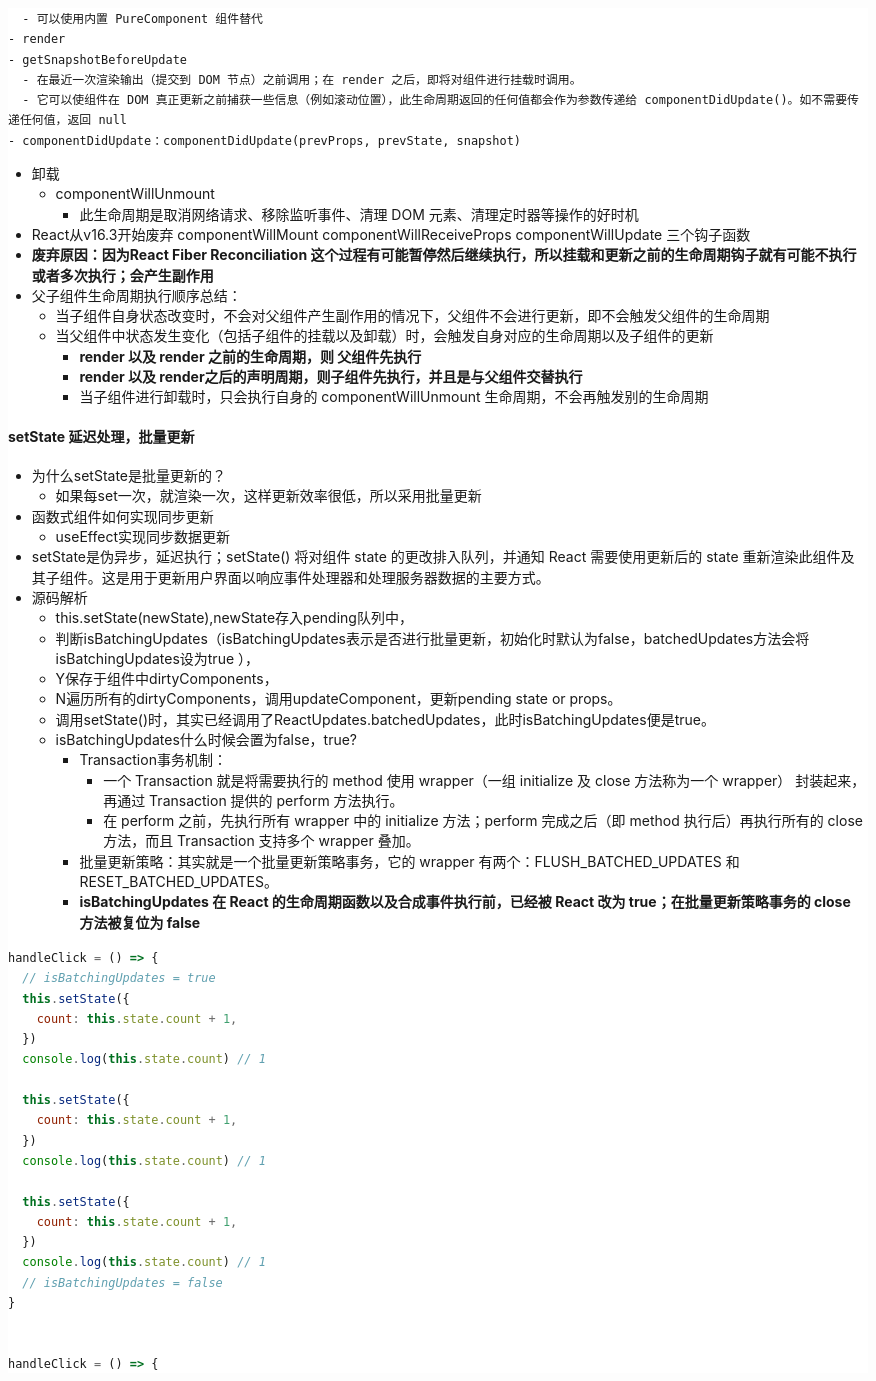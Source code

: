       - 可以使用内置 PureComponent 组件替代
    - render
    - getSnapshotBeforeUpdate
      - 在最近一次渲染输出（提交到 DOM 节点）之前调用；在 render 之后，即将对组件进行挂载时调用。
      - 它可以使组件在 DOM 真正更新之前捕获一些信息（例如滚动位置），此生命周期返回的任何值都会作为参数传递给 componentDidUpdate()。如不需要传递任何值，返回 null
    - componentDidUpdate：componentDidUpdate(prevProps, prevState, snapshot)
  - 卸载
    - componentWillUnmount
      - 此生命周期是取消网络请求、移除监听事件、清理 DOM 元素、清理定时器等操作的好时机
- React从v16.3开始废弃 componentWillMount componentWillReceiveProps componentWillUpdate 三个钩子函数
- **废弃原因：因为React Fiber Reconciliation 这个过程有可能暂停然后继续执行，所以挂载和更新之前的生命周期钩子就有可能不执行或者多次执行；会产生副作用**
- 父子组件生命周期执行顺序总结：
  - 当子组件自身状态改变时，不会对父组件产生副作用的情况下，父组件不会进行更新，即不会触发父组件的生命周期
  - 当父组件中状态发生变化（包括子组件的挂载以及卸载）时，会触发自身对应的生命周期以及子组件的更新
    - **render  以及 render 之前的生命周期，则 父组件先执行**
    - **render 以及 render之后的声明周期，则子组件先执行，并且是与父组件交替执行**
    - 当子组件进行卸载时，只会执行自身的 componentWillUnmount 生命周期，不会再触发别的生命周期

#### setState 延迟处理，批量更新
- 为什么setState是批量更新的？
  - 如果每set一次，就渲染一次，这样更新效率很低，所以采用批量更新
- 函数式组件如何实现同步更新
  - useEffect实现同步数据更新
-  setState是伪异步，延迟执行；setState() 将对组件 state 的更改排入队列，并通知 React 需要使用更新后的 state 重新渲染此组件及其子组件。这是用于更新用户界面以响应事件处理器和处理服务器数据的主要方式。
- 源码解析
  - this.setState(newState),newState存入pending队列中，
  - 判断isBatchingUpdates（isBatchingUpdates表示是否进行批量更新，初始化时默认为false，batchedUpdates方法会将isBatchingUpdates设为true
），
  - Y保存于组件中dirtyComponents，
  - N遍历所有的dirtyComponents，调用updateComponent，更新pending state or props。
  - 调用setState()时，其实已经调用了ReactUpdates.batchedUpdates，此时isBatchingUpdates便是true。
  - isBatchingUpdates什么时候会置为false，true?
    - Transaction事务机制：
      - 一个 Transaction 就是将需要执行的 method 使用 wrapper（一组 initialize 及 close 方法称为一个 wrapper） 封装起来，再通过 Transaction 提供的 perform 方法执行。
      - 在 perform 之前，先执行所有 wrapper 中的 initialize 方法；perform 完成之后（即 method 执行后）再执行所有的 close 方法，而且 Transaction 支持多个 wrapper 叠加。
    - 批量更新策略：其实就是一个批量更新策略事务，它的 wrapper 有两个：FLUSH_BATCHED_UPDATES 和 RESET_BATCHED_UPDATES。
    - **isBatchingUpdates 在 React 的生命周期函数以及合成事件执行前，已经被 React 改为 true；在批量更新策略事务的 close 方法被复位为 false**


```js
handleClick = () => {
  // isBatchingUpdates = true
  this.setState({
    count: this.state.count + 1,
  })
  console.log(this.state.count) // 1

  this.setState({
    count: this.state.count + 1,
  })
  console.log(this.state.count) // 1

  this.setState({
    count: this.state.count + 1,
  })
  console.log(this.state.count) // 1
  // isBatchingUpdates = false
}


handleClick = () => {
```